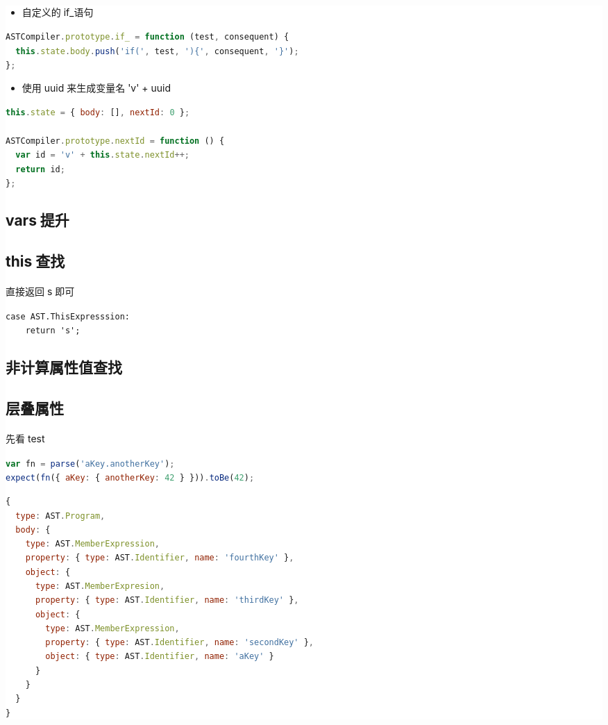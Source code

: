- 自定义的 if\_语句

```javascript
ASTCompiler.prototype.if_ = function (test, consequent) {
  this.state.body.push('if(', test, '){', consequent, '}');
};
```

- 使用 uuid 来生成变量名 'v' + uuid

```javascript
this.state = { body: [], nextId: 0 };

ASTCompiler.prototype.nextId = function () {
  var id = 'v' + this.state.nextId++;
  return id;
};
```

## vars 提升

## this 查找

直接返回 s 即可

```
case AST.ThisExpresssion:
    return 's';
```

## 非计算属性值查找

## 层叠属性

先看 test

```js
var fn = parse('aKey.anotherKey');
expect(fn({ aKey: { anotherKey: 42 } })).toBe(42);
```

```js
{
  type: AST.Program,
  body: {
    type: AST.MemberExpression,
    property: { type: AST.Identifier, name: 'fourthKey' },
    object: {
      type: AST.MemberExpresion,
      property: { type: AST.Identifier, name: 'thirdKey' },
      object: {
        type: AST.MemberExpression,
        property: { type: AST.Identifier, name: 'secondKey' },
        object: { type: AST.Identifier, name: 'aKey' }
      }
    }
  }
}
```
